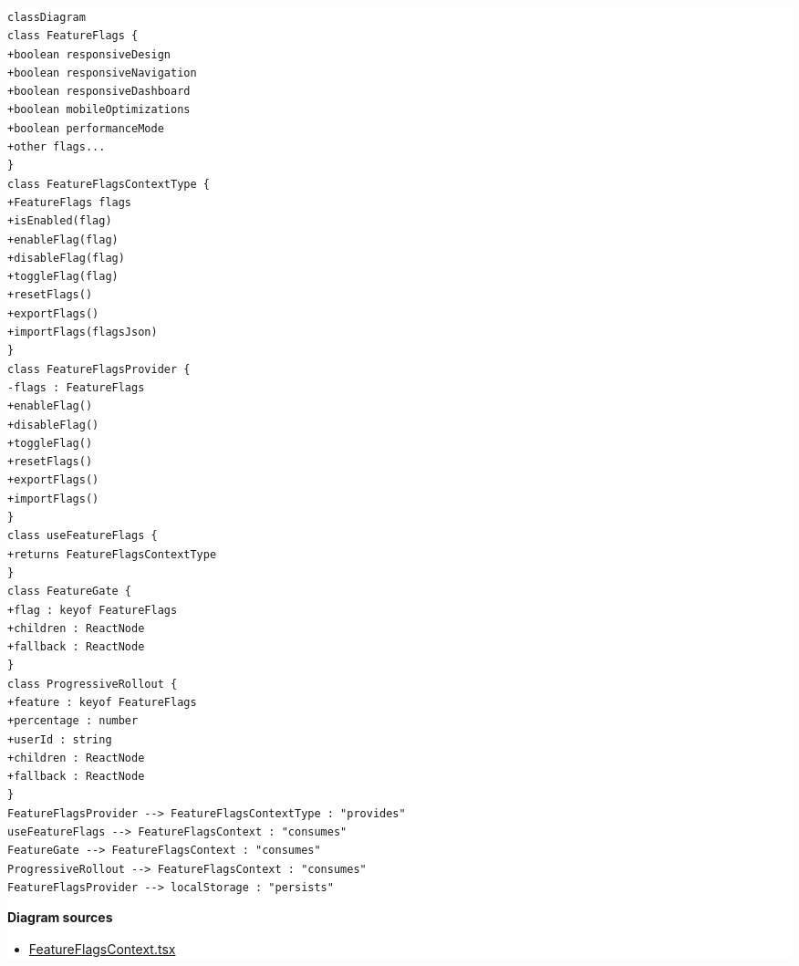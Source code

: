```mermaid
classDiagram
class FeatureFlags {
+boolean responsiveDesign
+boolean responsiveNavigation
+boolean responsiveDashboard
+boolean mobileOptimizations
+boolean performanceMode
+other flags...
}
class FeatureFlagsContextType {
+FeatureFlags flags
+isEnabled(flag)
+enableFlag(flag)
+disableFlag(flag)
+toggleFlag(flag)
+resetFlags()
+exportFlags()
+importFlags(flagsJson)
}
class FeatureFlagsProvider {
-flags : FeatureFlags
+enableFlag()
+disableFlag()
+toggleFlag()
+resetFlags()
+exportFlags()
+importFlags()
}
class useFeatureFlags {
+returns FeatureFlagsContextType
}
class FeatureGate {
+flag : keyof FeatureFlags
+children : ReactNode
+fallback : ReactNode
}
class ProgressiveRollout {
+feature : keyof FeatureFlags
+percentage : number
+userId : string
+children : ReactNode
+fallback : ReactNode
}
FeatureFlagsProvider --> FeatureFlagsContextType : "provides"
useFeatureFlags --> FeatureFlagsContext : "consumes"
FeatureGate --> FeatureFlagsContext : "consumes"
ProgressiveRollout --> FeatureFlagsContext : "consumes"
FeatureFlagsProvider --> localStorage : "persists"
```

**Diagram sources**
- [FeatureFlagsContext.tsx](file://src\contexts\FeatureFlagsContext.tsx#L1-L378)
